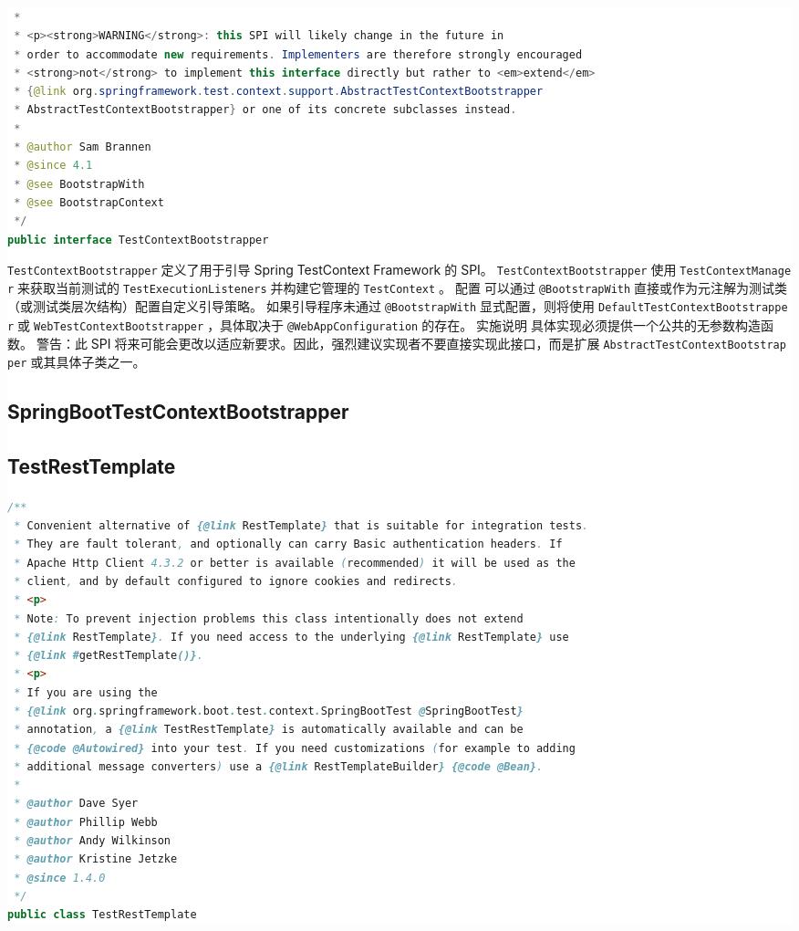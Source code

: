 ``` java
 *
 * <p><strong>WARNING</strong>: this SPI will likely change in the future in
 * order to accommodate new requirements. Implementers are therefore strongly encouraged
 * <strong>not</strong> to implement this interface directly but rather to <em>extend</em>
 * {@link org.springframework.test.context.support.AbstractTestContextBootstrapper
 * AbstractTestContextBootstrapper} or one of its concrete subclasses instead.
 *
 * @author Sam Brannen
 * @since 4.1
 * @see BootstrapWith
 * @see BootstrapContext
 */
public interface TestContextBootstrapper
```

`TestContextBootstrapper` 定义了用于引导 Spring TestContext Framework 的 SPI。
`TestContextBootstrapper` 使用 `TestContextManager` 来获取当前测试的 `TestExecutionListeners` 并构建它管理的 `TestContext` 。
配置
可以通过 `@BootstrapWith` 直接或作为元注解为测试类（或测试类层次结构）配置自定义引导策略。
如果引导程序未通过 `@BootstrapWith` 显式配置，则将使用 `DefaultTestContextBootstrapper` 或 `WebTestContextBootstrapper` ，具体取决于 `@WebAppConfiguration` 的存在。
实施说明
具体实现必须提供一个公共的无参数构造函数。
警告：此 SPI 将来可能会更改以适应新要求。因此，强烈建议实现者不要直接实现此接口，而是扩展 `AbstractTestContextBootstrapper` 或其具体子类之一。

## SpringBootTestContextBootstrapper



## TestRestTemplate

``` java
/**
 * Convenient alternative of {@link RestTemplate} that is suitable for integration tests.
 * They are fault tolerant, and optionally can carry Basic authentication headers. If
 * Apache Http Client 4.3.2 or better is available (recommended) it will be used as the
 * client, and by default configured to ignore cookies and redirects.
 * <p>
 * Note: To prevent injection problems this class intentionally does not extend
 * {@link RestTemplate}. If you need access to the underlying {@link RestTemplate} use
 * {@link #getRestTemplate()}.
 * <p>
 * If you are using the
 * {@link org.springframework.boot.test.context.SpringBootTest @SpringBootTest}
 * annotation, a {@link TestRestTemplate} is automatically available and can be
 * {@code @Autowired} into your test. If you need customizations (for example to adding
 * additional message converters) use a {@link RestTemplateBuilder} {@code @Bean}.
 *
 * @author Dave Syer
 * @author Phillip Webb
 * @author Andy Wilkinson
 * @author Kristine Jetzke
 * @since 1.4.0
 */
public class TestRestTemplate
```

